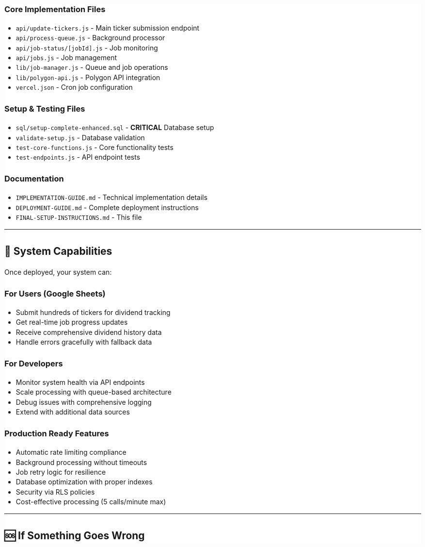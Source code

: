 ### Core Implementation Files
- `api/update-tickers.js` - Main ticker submission endpoint
- `api/process-queue.js` - Background processor
- `api/job-status/[jobId].js` - Job monitoring
- `api/jobs.js` - Job management
- `lib/job-manager.js` - Queue and job operations
- `lib/polygon-api.js` - Polygon API integration
- `vercel.json` - Cron job configuration

### Setup & Testing Files  
- `sql/setup-complete-enhanced.sql` - **CRITICAL** Database setup
- `validate-setup.js` - Database validation
- `test-core-functions.js` - Core functionality tests
- `test-endpoints.js` - API endpoint tests

### Documentation
- `IMPLEMENTATION-GUIDE.md` - Technical implementation details
- `DEPLOYMENT-GUIDE.md` - Complete deployment instructions
- `FINAL-SETUP-INSTRUCTIONS.md` - This file

---

## 🎉 System Capabilities

Once deployed, your system can:

### For Users (Google Sheets)
- Submit hundreds of tickers for dividend tracking
- Get real-time job progress updates
- Receive comprehensive dividend history data
- Handle errors gracefully with fallback data

### For Developers  
- Monitor system health via API endpoints
- Scale processing with queue-based architecture
- Debug issues with comprehensive logging
- Extend with additional data sources

### Production Ready Features
- Automatic rate limiting compliance
- Background processing without timeouts  
- Job retry logic for resilience
- Database optimization with proper indexes
- Security via RLS policies
- Cost-effective processing (5 calls/minute max)

---

## 🆘 If Something Goes Wrong

